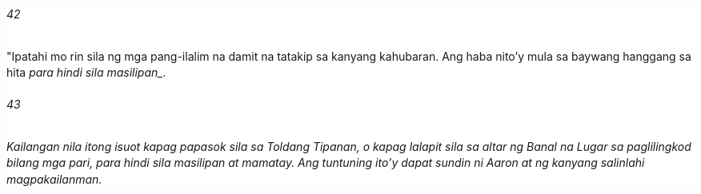 


###### 42 










"Ipatahi mo rin sila ng mga pang-ilalim na damit na tatakip sa kanyang kahubaran. Ang haba nitoʼy mula sa baywang hanggang sa hita <i class="trans-change">para hindi sila masilipan_. 





















###### 43 










Kailangan nila itong isuot kapag papasok sila sa Toldang Tipanan, o kapag lalapit sila sa altar ng Banal na Lugar sa paglilingkod bilang mga pari, para hindi sila masilipan at mamatay. Ang tuntuning itoʼy dapat sundin ni Aaron at ng kanyang salinlahi magpakailanman.

